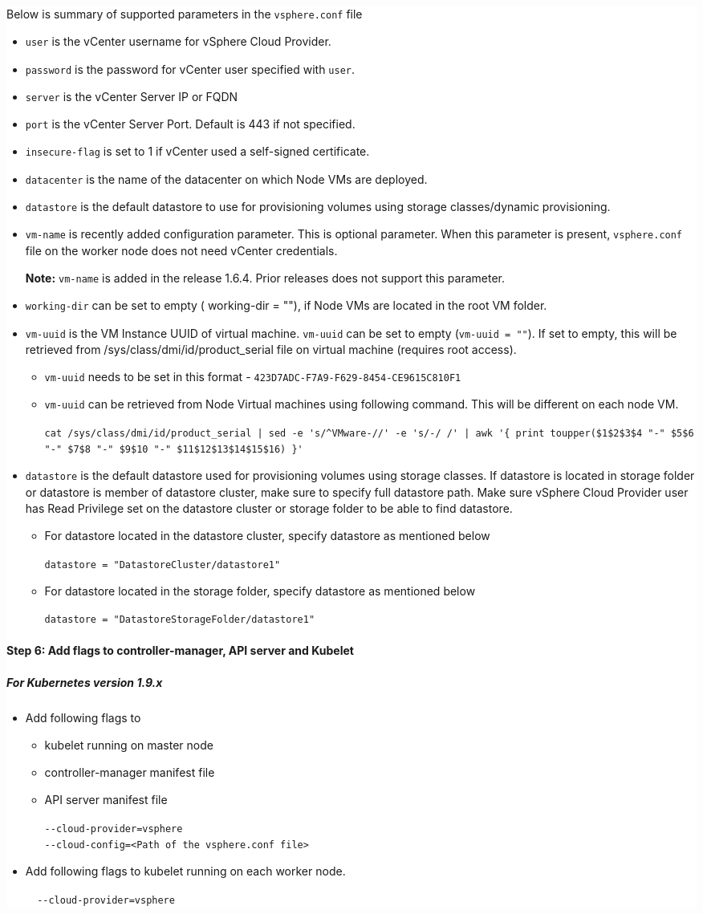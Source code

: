 Below is summary of supported parameters in the `vsphere.conf` file

* ```user``` is the vCenter username for vSphere Cloud Provider.
* ```password``` is the password for vCenter user specified with `user`.
* ```server``` is the vCenter Server IP or FQDN
* ```port``` is the vCenter Server Port. Default is 443 if not specified.
* ```insecure-flag``` is set to 1 if vCenter used a self-signed certificate.
* ```datacenter``` is the name of the datacenter on which Node VMs are deployed.
* ```datastore``` is the default datastore to use for provisioning volumes using storage classes/dynamic provisioning.
* ```vm-name``` is recently added configuration parameter. This is optional parameter. When this parameter is present, ```vsphere.conf``` file on the worker node does not need vCenter credentials.

  **Note:** ```vm-name``` is added in the release 1.6.4. Prior releases does not support this parameter.

* ```working-dir``` can be set to empty ( working-dir = ""), if Node VMs are located in the root VM folder.
* ```vm-uuid``` is the VM Instance UUID of virtual machine. ```vm-uuid``` can be set to empty (```vm-uuid = ""```). If set to empty, this will be retrieved from /sys/class/dmi/id/product_serial file on virtual machine (requires root access).

  * ```vm-uuid``` needs to be set in this format - ```423D7ADC-F7A9-F629-8454-CE9615C810F1```

  * ```vm-uuid``` can be retrieved from Node Virtual machines using following command. This will be different on each node VM.

        cat /sys/class/dmi/id/product_serial | sed -e 's/^VMware-//' -e 's/-/ /' | awk '{ print toupper($1$2$3$4 "-" $5$6 "-" $7$8 "-" $9$10 "-" $11$12$13$14$15$16) }'

* `datastore` is the default datastore used for provisioning volumes using storage classes. If datastore is located in storage folder or datastore is member of datastore cluster, make sure to specify full datastore path. Make sure vSphere Cloud Provider user has Read Privilege set on the datastore cluster or storage folder to be able to find datastore.
  * For datastore located in the datastore cluster, specify datastore as mentioned below

        datastore = "DatastoreCluster/datastore1"

  * For datastore located in the storage folder, specify datastore as mentioned below

        datastore = "DatastoreStorageFolder/datastore1"

#### Step 6: Add flags to controller-manager, API server and Kubelet

##### For Kubernetes version 1.9.x

* Add following flags to 
  - kubelet running on master node 
  - controller-manager manifest file
  - API server manifest file

        --cloud-provider=vsphere
        --cloud-config=<Path of the vsphere.conf file>

* Add following flags to kubelet running on each worker node.

        --cloud-provider=vsphere
